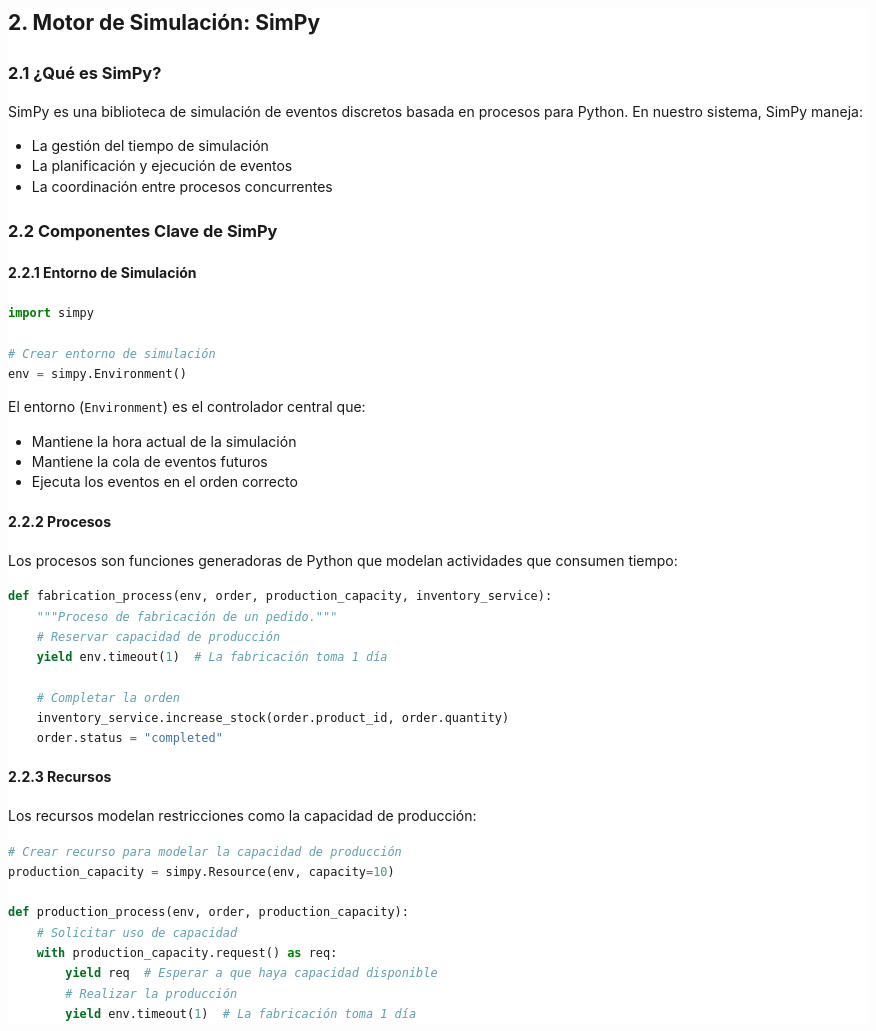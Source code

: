 ## 2. Motor de Simulación: SimPy

### 2.1 ¿Qué es SimPy?

SimPy es una biblioteca de simulación de eventos discretos basada en procesos para Python. En nuestro sistema, SimPy maneja:

- La gestión del tiempo de simulación
- La planificación y ejecución de eventos
- La coordinación entre procesos concurrentes

### 2.2 Componentes Clave de SimPy

#### 2.2.1 Entorno de Simulación

```python
import simpy

# Crear entorno de simulación
env = simpy.Environment()
```

El entorno (`Environment`) es el controlador central que:
- Mantiene la hora actual de la simulación
- Mantiene la cola de eventos futuros
- Ejecuta los eventos en el orden correcto

#### 2.2.2 Procesos

Los procesos son funciones generadoras de Python que modelan actividades que consumen tiempo:

```python
def fabrication_process(env, order, production_capacity, inventory_service):
    """Proceso de fabricación de un pedido."""
    # Reservar capacidad de producción
    yield env.timeout(1)  # La fabricación toma 1 día
    
    # Completar la orden
    inventory_service.increase_stock(order.product_id, order.quantity)
    order.status = "completed"
```

#### 2.2.3 Recursos

Los recursos modelan restricciones como la capacidad de producción:

```python
# Crear recurso para modelar la capacidad de producción
production_capacity = simpy.Resource(env, capacity=10)

def production_process(env, order, production_capacity):
    # Solicitar uso de capacidad
    with production_capacity.request() as req:
        yield req  # Esperar a que haya capacidad disponible
        # Realizar la producción
        yield env.timeout(1)  # La fabricación toma 1 día
```
